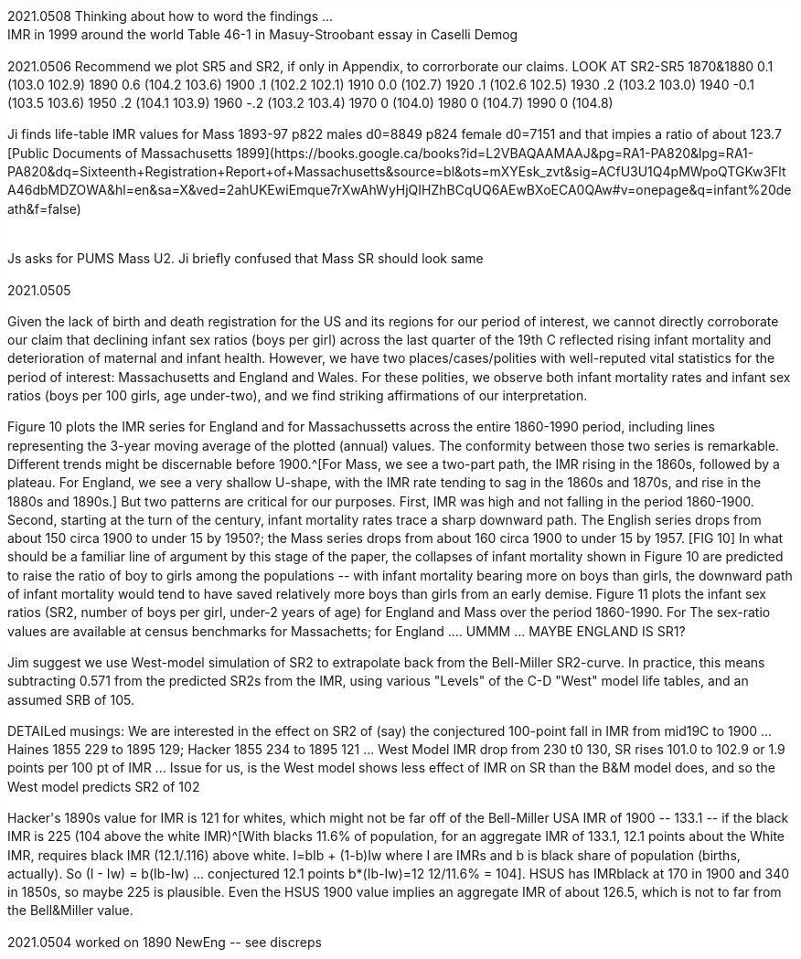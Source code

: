 <p>2021.0508 Thinking about how to word the findings ...  
<br>IMR in 1999 around the world Table 46-1 in Masuy-Stroobant essay in Caselli Demog 
</p><p>2021.0506 Recommend we plot SR5 and SR2, if only in Appendix, to corrorborate our claims.  LOOK AT SR2-SR5  1870&1880 0.1 (103.0 102.9) 1890 0.6 (104.2 103.6)   1900 .1 (102.2 102.1)  1910 0.0 (102.7)       1920 .1 (102.6 102.5) 1930 .2 (103.2 103.0) 
1940 -0.1 (103.5 103.6)  1950 .2 (104.1 103.9)  1960 -.2 (103.2 103.4) 1970 0 (104.0)        1980 0 (104.7)        1990 0 (104.8)
</p>Ji finds life-table IMR values for Mass 1893-97 p822 males d0=8849 p824 female d0=7151 and that impies a ratio of about 123.7  [Public Documents of Massachusetts 1899](https://books.google.ca/books?id=L2VBAQAAMAAJ&pg=RA1-PA820&lpg=RA1-PA820&dq=Sixteenth+Registration+Report+of+Massachusetts&source=bl&ots=mXYEsk_zvt&sig=ACfU3U1Q4pMWpoQTGKw3FltA46dbMDZOWA&hl=en&sa=X&ved=2ahUKEwiEmque7rXwAhWyHjQIHZhBCqUQ6AEwBXoECA0QAw#v=onepage&q=infant%20death&f=false)
<p>
<br>Js asks for PUMS Mass U2. Ji briefly confused that Mass SR should look same </p>
<p>2021.0505 
</p><p>
Given the lack of birth and death registration for the US and its regions for our period of interest, we cannot directly corroborate our claim that declining infant sex ratios (boys per girl) across the last quarter of the 19th C reflected rising infant mortality and deterioration of maternal and infant health. However, we have two places/cases/polities with well-reputed vital statistics for the period of interest: Massachusetts and England and Wales. For these polities, we observe both infant mortality rates and infant sex ratios (boys per 100 girls, age under-two), and we find striking affirmations of our interpretation. 
<p>Figure 10 plots the IMR series for England and for Massachussetts across the entire 1860-1990 period, including lines representing the 3-year moving average of the plotted (annual) values. The conformity between those two series is remarkable. Different trends might be discernable before 1900.^[For Mass, we see a two-part path, the IMR rising in the 1860s, followed by a plateau. For England, we see a very shallow U-shape, with the IMR rate tending to sag in the 1860s and 1870s, and rise in the 1880s and 1890s.] But two patterns are critical for our purposes. First, IMR was high and not falling in the period 1860-1900. Second, starting at the turn of the century, infant mortality rates trace a sharp downward path. The English series drops from about 150 circa 1900 to under 15 by 1950?; the Mass series drops from about 160 circa 1900 to under 15 by 1957.   
 [FIG 10]
In what should be a familiar line of argument by this stage of the paper, the collapses of infant mortality
shown in Figure 10 are predicted to raise the ratio of boy to girls among the populations -- with infant mortality bearing more on boys than girls, the downward path of infant mortality would tend to have saved relatively more boys than girls from an early demise. Figure 11 plots the infant sex ratios (SR2, number of boys per girl, under-2 years of age) for England and Mass over the period 1860-1990. For The sex-ratio values are available at census benchmarks for Massachetts; for England    .... UMMM ... MAYBE ENGLAND IS SR1?

</p><p>
Jim suggest we use West-model simulation of SR2 to extrapolate back from the Bell-Miller SR2-curve. In practice, this means subtracting 0.571 from the predicted SR2s from the IMR, using various "Levels" of the C-D "West" model life tables, and an assumed SRB of 105. 
</p><p>DETAILed musings: We are interested in the effect on SR2 of (say) the conjectured 100-point fall in IMR from mid19C to 1900 ...  Haines 1855 229 to 1895 129; Hacker 1855 234 to 1895 121  ... West Model IMR drop from 230 t0 130, SR rises 101.0 to 102.9  or 1.9 points per 100 pt of IMR ... Issue for us, is the West model shows less effect of IMR on SR than the B&M model does, and so the West model predicts SR2 of 102
</p><p>Hacker's 1890s value for IMR is 121 for whites, which might not be far off of the Bell-Miller USA IMR of 1900 -- 133.1 -- if the black IMR is 225 (104 above the white IMR)^[With blacks 11.6% of population, for an aggregate IMR of 133.1, 12.1 points about the White IMR, requires black IMR (12.1/.116) above white.   I=bIb + (1-b)Iw  where I are IMRs and b is black share of population (births, actually). So (I - Iw)  = b(Ib-Iw) ... conjectured 12.1 points b*(Ib-Iw)=12 12/11.6% = 104]. HSUS has IMRblack at 170 in 1900 and 340 in 1850s, so maybe 225 is plausible. Even the HSUS 1900 value implies an aggregate IMR of about 126.5, which is not to far from the Bell&Miller value.
</p><p>2021.0504 worked on 1890 NewEng -- see discreps  </p>
